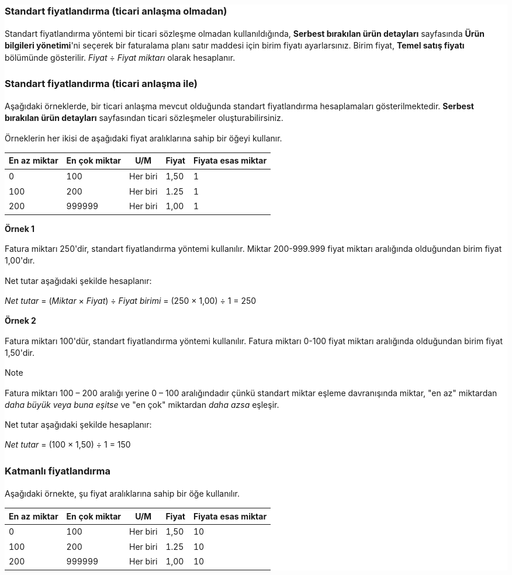 ### <a name="standard-pricing-without-a-trade-agreement"></a>Standart fiyatlandırma (ticari anlaşma olmadan)

Standart fiyatlandırma yöntemi bir ticari sözleşme olmadan kullanıldığında, **Serbest bırakılan ürün detayları** sayfasında **Ürün bilgileri yönetimi**'ni seçerek bir faturalama planı satır maddesi için birim fiyatı ayarlarsınız. Birim fiyat, **Temel satış fiyatı** bölümünde gösterilir. *Fiyat* &divide; *Fiyat miktarı* olarak hesaplanır.

### <a name="standard-pricing-with-a-trade-agreement"></a>Standart fiyatlandırma (ticari anlaşma ile)

Aşağıdaki örneklerde, bir ticari anlaşma mevcut olduğunda standart fiyatlandırma hesaplamaları gösterilmektedir. **Serbest bırakılan ürün detayları** sayfasından ticari sözleşmeler oluşturabilirsiniz.

Örneklerin her ikisi de aşağıdaki fiyat aralıklarına sahip bir öğeyi kullanır.

| En az miktar | En çok miktar | U/M | Fiyat | Fiyata esas miktar |
|---|---|---|---|---|
| 0 | 100 | Her biri | 1,50 | 1 |
| 100 | 200 | Her biri | 1.25 | 1 |
| 200 | 999999 | Her biri | 1,00 | 1 |

**Örnek 1**

Fatura miktarı 250'dir, standart fiyatlandırma yöntemi kullanılır. Miktar 200-999.999 fiyat miktarı aralığında olduğundan birim fiyat 1,00'dır. 

Net tutar aşağıdaki şekilde hesaplanır:

*Net tutar* = (*Miktar* &times; *Fiyat*) &divide; *Fiyat birimi* = (250 &times; 1,00) &divide; 1 = 250

**Örnek 2**

Fatura miktarı 100'dür, standart fiyatlandırma yöntemi kullanılır. Fatura miktarı 0-100 fiyat miktarı aralığında olduğundan birim fiyat 1,50'dir.

> [!NOTE]
> Fatura miktarı 100 – 200 aralığı yerine 0 – 100 aralığındadır çünkü standart miktar eşleme davranışında miktar, "en az" miktardan *daha büyük veya buna eşitse* ve "en çok" miktardan *daha azsa* eşleşir.

Net tutar aşağıdaki şekilde hesaplanır:

*Net tutar* = (100 &times; 1,50) &divide; 1 = 150

### <a name="tier-pricing"></a>Katmanlı fiyatlandırma

Aşağıdaki örnekte, şu fiyat aralıklarına sahip bir öğe kullanılır.

| En az miktar | En çok miktar | U/M | Fiyat | Fiyata esas miktar |
|---|---|---|---|---|
| 0 | 100 | Her biri | 1,50 | 10 |
| 100 | 200 | Her biri | 1.25 | 10 |
| 200 | 999999 | Her biri | 1,00 | 10 |
